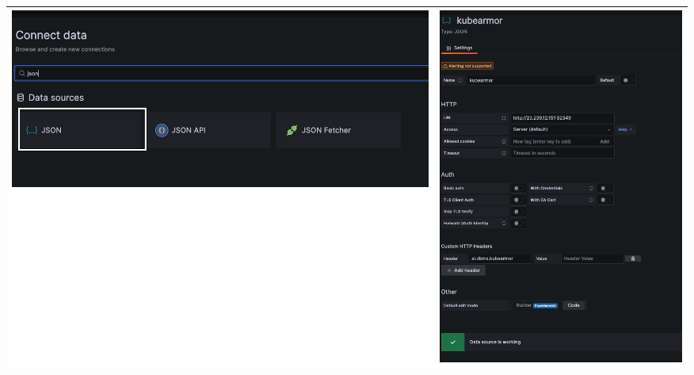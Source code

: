|<img src="../imgs/grafana_datasource_connector.png" alt="Data Source Option" /> | <img src="../imgs/grafana_datasource_configuration.png" alt="Data Source Config" /> | 
| :---: | :---: |

